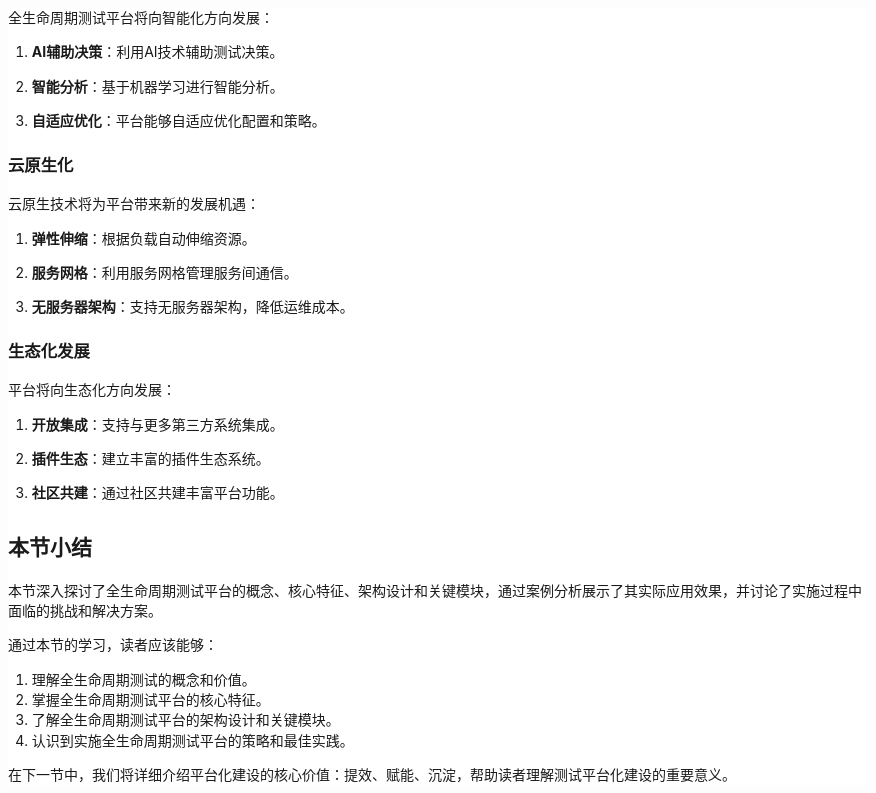 全生命周期测试平台将向智能化方向发展：

1. **AI辅助决策**：利用AI技术辅助测试决策。

2. **智能分析**：基于机器学习进行智能分析。

3. **自适应优化**：平台能够自适应优化配置和策略。

### 云原生化

云原生技术将为平台带来新的发展机遇：

1. **弹性伸缩**：根据负载自动伸缩资源。

2. **服务网格**：利用服务网格管理服务间通信。

3. **无服务器架构**：支持无服务器架构，降低运维成本。

### 生态化发展

平台将向生态化方向发展：

1. **开放集成**：支持与更多第三方系统集成。

2. **插件生态**：建立丰富的插件生态系统。

3. **社区共建**：通过社区共建丰富平台功能。

## 本节小结

本节深入探讨了全生命周期测试平台的概念、核心特征、架构设计和关键模块，通过案例分析展示了其实际应用效果，并讨论了实施过程中面临的挑战和解决方案。

通过本节的学习，读者应该能够：

1. 理解全生命周期测试的概念和价值。
2. 掌握全生命周期测试平台的核心特征。
3. 了解全生命周期测试平台的架构设计和关键模块。
4. 认识到实施全生命周期测试平台的策略和最佳实践。

在下一节中，我们将详细介绍平台化建设的核心价值：提效、赋能、沉淀，帮助读者理解测试平台化建设的重要意义。